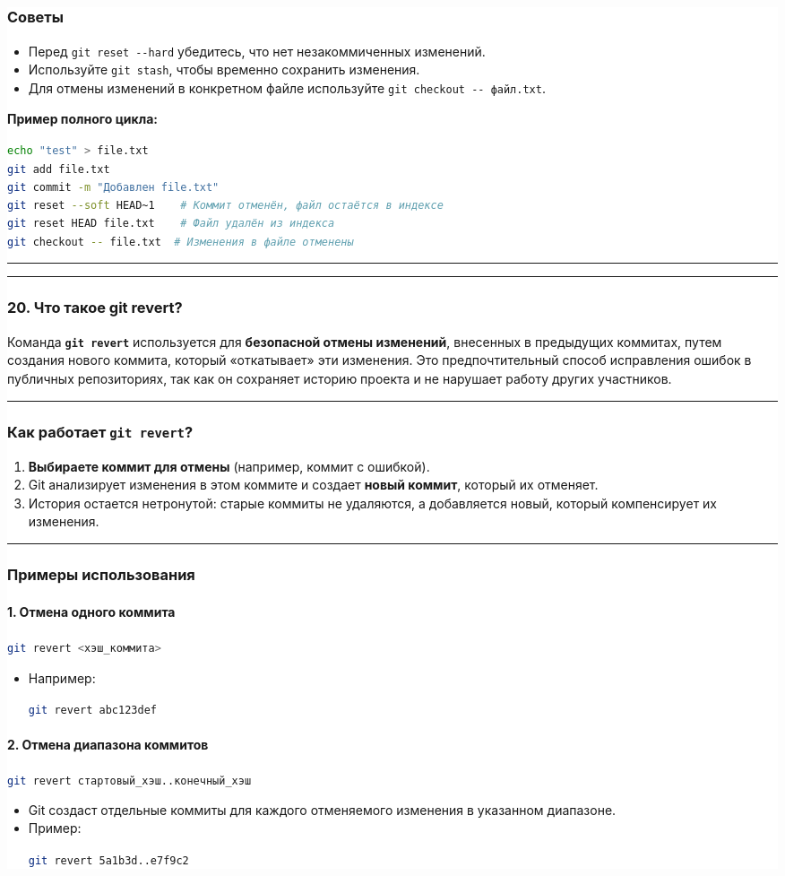 
### Советы  
- Перед `git reset --hard` убедитесь, что нет незакоммиченных изменений.  
- Используйте `git stash`, чтобы временно сохранить изменения.  
- Для отмены изменений в конкретном файле используйте `git checkout -- файл.txt`.  

**Пример полного цикла:**  
```bash
echo "test" > file.txt
git add file.txt
git commit -m "Добавлен file.txt"
git reset --soft HEAD~1    # Коммит отменён, файл остаётся в индексе
git reset HEAD file.txt    # Файл удалён из индекса
git checkout -- file.txt  # Изменения в файле отменены
```

---
---
### 20.	Что такое git revert?
Команда **`git revert`** используется для **безопасной отмены изменений**, внесенных в предыдущих коммитах, путем создания нового коммита, который «откатывает» эти изменения. Это предпочтительный способ исправления ошибок в публичных репозиториях, так как он сохраняет историю проекта и не нарушает работу других участников.

---

### Как работает `git revert`?
1. **Выбираете коммит для отмены** (например, коммит с ошибкой).  
2. Git анализирует изменения в этом коммите и создает **новый коммит**, который их отменяет.  
3. История остается нетронутой: старые коммиты не удаляются, а добавляется новый, который компенсирует их изменения.

---

### Примеры использования
#### 1. Отмена одного коммита
```bash
git revert <хэш_коммита>
```
- Например:  
  ```bash
  git revert abc123def
  ```

#### 2. Отмена диапазона коммитов
```bash
git revert стартовый_хэш..конечный_хэш
```
- Git создаст отдельные коммиты для каждого отменяемого изменения в указанном диапазоне.  
- Пример:  
  ```bash
  git revert 5a1b3d..e7f9c2
  ```
